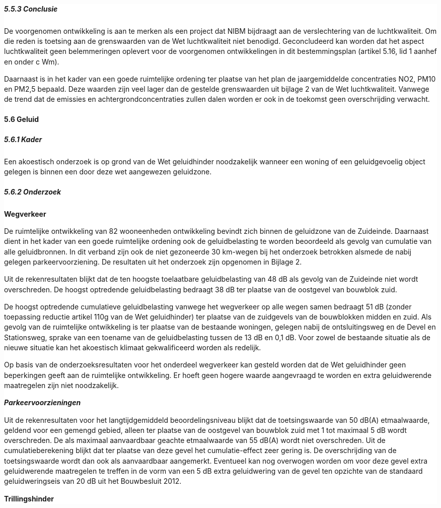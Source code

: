 ##### 5\.5\.3 Conclusie

De voorgenomen ontwikkeling is aan te merken als een project dat NIBM bijdraagt aan de verslechtering van de luchtkwaliteit. Om die reden is toetsing aan de grenswaarden van de Wet luchtkwaliteit niet benodigd. Geconcludeerd kan worden dat het aspect luchtkwaliteit geen belemmeringen oplevert voor de voorgenomen ontwikkelingen in dit bestemmingsplan (artikel 5\.16, lid 1 aanhef en onder c Wm).

Daarnaast is in het kader van een goede ruimtelijke ordening ter plaatse van het plan de jaargemiddelde concentraties NO2, PM10 en PM2,5 bepaald. Deze waarden zijn veel lager dan de gestelde grenswaarden uit bijlage 2 van de Wet luchtkwaliteit. Vanwege de trend dat de emissies en achtergrondconcentraties zullen dalen worden er ook in de toekomst geen overschrijding verwacht.

#### 5\.6 Geluid

##### 5\.6\.1 Kader

Een akoestisch onderzoek is op grond van de Wet geluidhinder noodzakelijk wanneer een woning of een geluidgevoelig object gelegen is binnen een door deze wet aangewezen geluidzone.

##### 5\.6\.2 Onderzoek

**Wegverkeer**

De ruimtelijke ontwikkeling van 82 wooneenheden ontwikkeling bevindt zich binnen de geluidzone van de Zuideinde. Daarnaast dient in het kader van een goede ruimtelijke ordening ook de geluidbelasting te worden beoordeeld als gevolg van cumulatie van alle geluidbronnen. In dit verband zijn ook de niet gezoneerde 30 km\-wegen bij het onderzoek betrokken alsmede de nabij gelegen parkeervoorziening. De resultaten uit het onderzoek zijn opgenomen in Bijlage 2.

Uit de rekenresultaten blijkt dat de ten hoogste toelaatbare geluidbelasting van 48 dB als gevolg van de Zuideinde niet wordt overschreden. De hoogst optredende geluidbelasting bedraagt 38 dB ter plaatse van de oostgevel van bouwblok zuid.

De hoogst optredende cumulatieve geluidbelasting vanwege het wegverkeer op alle wegen samen bedraagt 51 dB (zonder toepassing reductie artikel 110g van de Wet geluidhinder) ter plaatse van de zuidgevels van de bouwblokken midden en zuid. Als gevolg van de ruimtelijke ontwikkeling is ter plaatse van de bestaande woningen, gelegen nabij de ontsluitingsweg en de Devel en Stationsweg, sprake van een toename van de geluidbelasting tussen de 13 dB en 0,1 dB. Voor zowel de bestaande situatie als de nieuwe situatie kan het akoestisch klimaat gekwalificeerd worden als redelijk.

Op basis van de onderzoeksresultaten voor het onderdeel wegverkeer kan gesteld worden dat de Wet geluidhinder geen beperkingen geeft aan de ruimtelijke ontwikkeling. Er hoeft geen hogere waarde aangevraagd te worden en extra geluidwerende maatregelen zijn niet noodzakelijk.

***Parkeervoorzieningen***

Uit de rekenresultaten voor het langtijdgemiddeld beoordelingsniveau blijkt dat de toetsingswaarde van 50 dB(A) etmaalwaarde, geldend voor een gemengd gebied, alleen ter plaatse van de oostgevel van bouwblok zuid met 1 tot maximaal 5 dB wordt overschreden. De als maximaal aanvaardbaar geachte etmaalwaarde van 55 dB(A) wordt niet overschreden. Uit de cumulatieberekening blijkt dat ter plaatse van deze gevel het cumulatie\-effect zeer gering is. De overschrijding van de toetsingswaarde wordt dan ook als aanvaardbaar aangemerkt. Eventueel kan nog overwogen worden om voor deze gevel extra geluidwerende maatregelen te treffen in de vorm van een 5 dB extra geluidwering van de gevel ten opzichte van de standaard geluidweringseis van 20 dB uit het Bouwbesluit 2012\.

**Trillingshinder**
